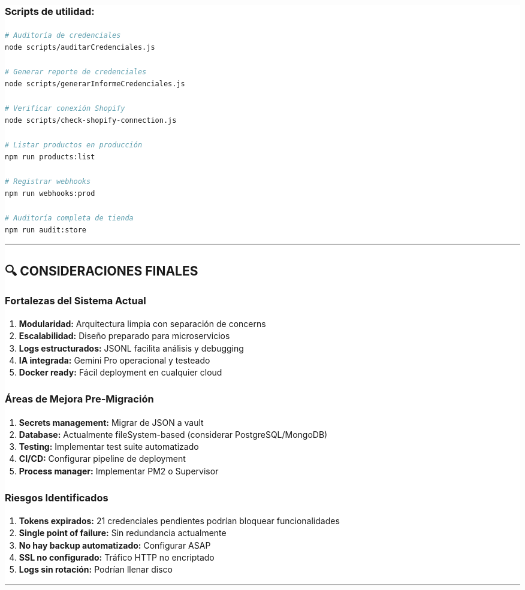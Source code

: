 ### Scripts de utilidad:

```bash
# Auditoría de credenciales
node scripts/auditarCredenciales.js

# Generar reporte de credenciales
node scripts/generarInformeCredenciales.js

# Verificar conexión Shopify
node scripts/check-shopify-connection.js

# Listar productos en producción
npm run products:list

# Registrar webhooks
npm run webhooks:prod

# Auditoría completa de tienda
npm run audit:store
```

---

## 🔍 CONSIDERACIONES FINALES

### Fortalezas del Sistema Actual

1. **Modularidad:** Arquitectura limpia con separación de concerns
2. **Escalabilidad:** Diseño preparado para microservicios
3. **Logs estructurados:** JSONL facilita análisis y debugging
4. **IA integrada:** Gemini Pro operacional y testeado
5. **Docker ready:** Fácil deployment en cualquier cloud

### Áreas de Mejora Pre-Migración

1. **Secrets management:** Migrar de JSON a vault
2. **Database:** Actualmente fileSystem-based (considerar PostgreSQL/MongoDB)
3. **Testing:** Implementar test suite automatizado
4. **CI/CD:** Configurar pipeline de deployment
5. **Process manager:** Implementar PM2 o Supervisor

### Riesgos Identificados

1. **Tokens expirados:** 21 credenciales pendientes podrían bloquear funcionalidades
2. **Single point of failure:** Sin redundancia actualmente
3. **No hay backup automatizado:** Configurar ASAP
4. **SSL no configurado:** Tráfico HTTP no encriptado
5. **Logs sin rotación:** Podrían llenar disco

---
